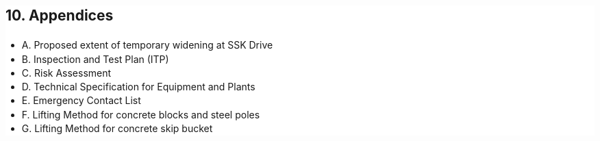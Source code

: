 ## 10. Appendices
- A. Proposed extent of temporary widening at SSK Drive
- B. Inspection and Test Plan (ITP)
- C. Risk Assessment
- D. Technical Specification for Equipment and Plants
- E. Emergency Contact List
- F. Lifting Method for concrete blocks and steel poles
- G. Lifting Method for concrete skip bucket